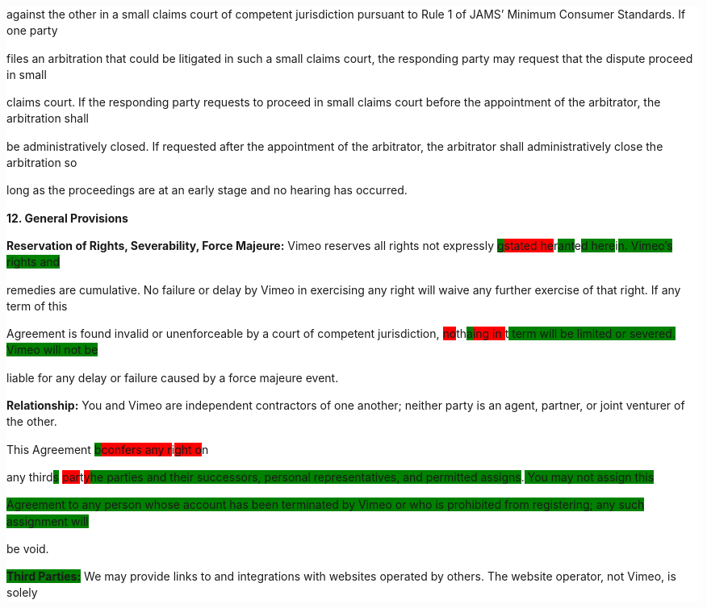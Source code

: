 
against the other in a small claims court of competent jurisdiction pursuant to Rule 1 of JAMS’ Minimum Consumer Standards. If one party


files an arbitration that could be litigated in such a small claims court, the responding party may request that the dispute proceed in small


claims court. If the responding party requests to proceed in small claims court before the appointment of the arbitrator, the arbitration shall


be administratively closed. If requested after the appointment of the arbitrator, the arbitrator shall administratively close the arbitration so


long as the proceedings are at an early stage and no hearing has occurred.


**12. General Provisions**


**Reservation of Rights, Severability, Force Majeure:** Vimeo reserves all rights not</span> expressly <span style="background-color: green;">g</span><span style="background-color: red;">stated he</span>r<span style="background-color: green;">ant</span>e<span style="background-color: green;">d here</span>i<span style="background-color: green;">n. Vimeo’s rights and


remedies are cumulative. No failure or delay by Vimeo in exercising any right will waive any further exercise of that right. If any term of this


Agreement is found invalid or unenforceable by a court of competent jurisdictio</span>n, <span style="background-color: red;">no</span>th<span style="background-color: green;">a</span><span style="background-color: red;">ing in </span>t<span style="background-color: green;"> term will be limited or severed. Vimeo will not be


liable for any delay or failure caused by a force majeure event.


**Relationship:** You and Vimeo are independent contractors of one another; neither party is an agent, partner, or joint venturer of the other.


T</span>his Agreement <span style="background-color: green;">b</span><span style="background-color: red;">confers any r</span>i<span style="background-color: red;">ght o</span>n<span style="background-color: red;">


any thir</span>d<span style="background-color: green;">s</span> <span style="background-color: red;">par</span>t<span style="background-color: red;">y</span><span style="background-color: green;">he parties and their successors, personal representatives, and permitted assigns</span>.<span style="background-color: green;"> You may not assign this</span>


<span style="background-color: green;">Agreement to any person whose account has been terminated by Vimeo or who is prohibited from registering; any such assignment will


be void.


</span>**<span style="background-color: green;">Third Parties:** We may provide links to and integrations with websites operated by others. The website operator, not Vimeo, is solely
